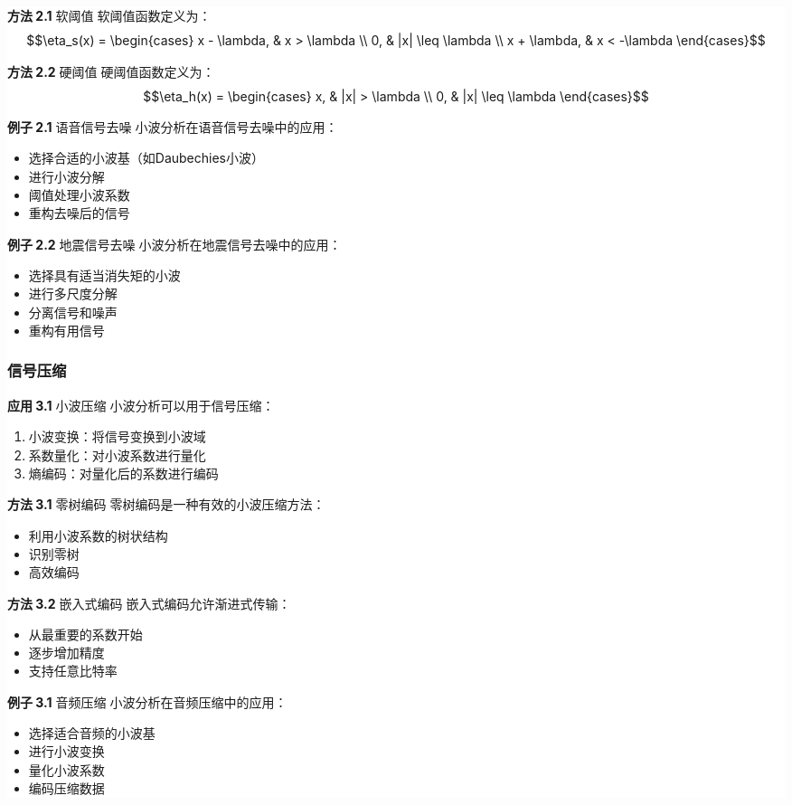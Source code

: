 **方法 2.1** 软阈值
软阈值函数定义为：
$$\eta_s(x) = \begin{cases}
x - \lambda, & x > \lambda \\
0, & |x| \leq \lambda \\
x + \lambda, & x < -\lambda
\end{cases}$$

**方法 2.2** 硬阈值
硬阈值函数定义为：
$$\eta_h(x) = \begin{cases}
x, & |x| > \lambda \\
0, & |x| \leq \lambda
\end{cases}$$

**例子 2.1** 语音信号去噪
小波分析在语音信号去噪中的应用：
- 选择合适的小波基（如Daubechies小波）
- 进行小波分解
- 阈值处理小波系数
- 重构去噪后的信号

**例子 2.2** 地震信号去噪
小波分析在地震信号去噪中的应用：
- 选择具有适当消失矩的小波
- 进行多尺度分解
- 分离信号和噪声
- 重构有用信号

### 信号压缩

**应用 3.1** 小波压缩
小波分析可以用于信号压缩：
1. 小波变换：将信号变换到小波域
2. 系数量化：对小波系数进行量化
3. 熵编码：对量化后的系数进行编码

**方法 3.1** 零树编码
零树编码是一种有效的小波压缩方法：
- 利用小波系数的树状结构
- 识别零树
- 高效编码

**方法 3.2** 嵌入式编码
嵌入式编码允许渐进式传输：
- 从最重要的系数开始
- 逐步增加精度
- 支持任意比特率

**例子 3.1** 音频压缩
小波分析在音频压缩中的应用：
- 选择适合音频的小波基
- 进行小波变换
- 量化小波系数
- 编码压缩数据
